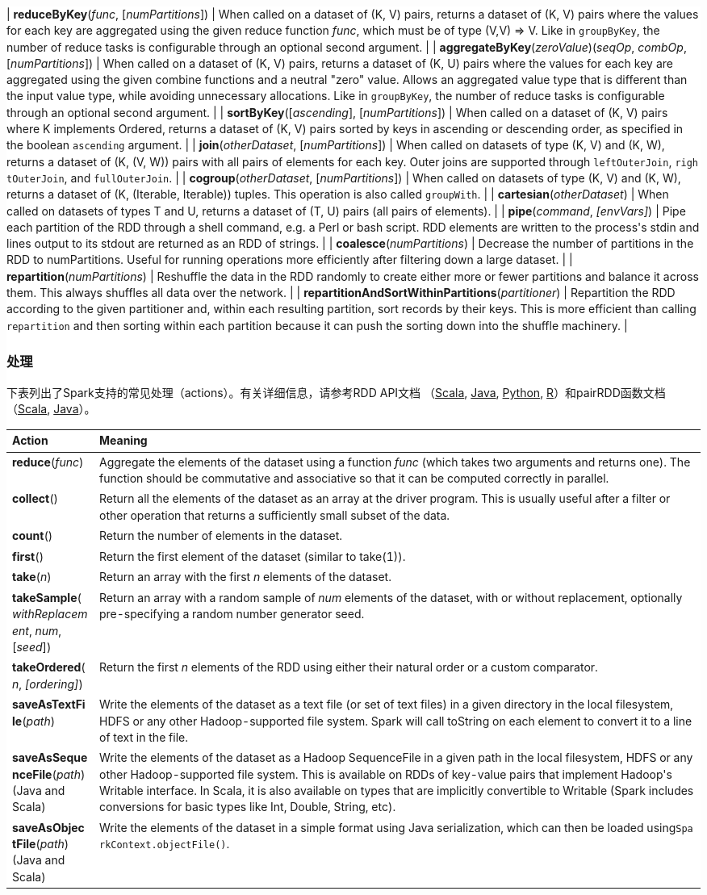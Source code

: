 | **reduceByKey**(*func*, [*numPartitions*])                   | When called on a dataset of (K, V) pairs, returns a dataset of (K, V) pairs where the values for each key are aggregated using the given reduce function *func*, which must be of type (V,V) => V. Like in `groupByKey`, the number of reduce tasks is configurable through an optional second argument. |
| **aggregateByKey**(*zeroValue*)(*seqOp*, *combOp*, [*numPartitions*]) | When called on a dataset of (K, V) pairs, returns a dataset of (K, U) pairs where the values for each key are aggregated using the given combine functions and a neutral "zero" value. Allows an aggregated value type that is different than the input value type, while avoiding unnecessary allocations. Like in `groupByKey`, the number of reduce tasks is configurable through an optional second argument. |
| **sortByKey**([*ascending*], [*numPartitions*])              | When called on a dataset of (K, V) pairs where K implements Ordered, returns a dataset of (K, V) pairs sorted by keys in ascending or descending order, as specified in the boolean `ascending` argument. |
| **join**(*otherDataset*, [*numPartitions*])                  | When called on datasets of type (K, V) and (K, W), returns a dataset of (K, (V, W)) pairs with all pairs of elements for each key. Outer joins are supported through `leftOuterJoin`, `rightOuterJoin`, and `fullOuterJoin`. |
| **cogroup**(*otherDataset*, [*numPartitions*])               | When called on datasets of type (K, V) and (K, W), returns a dataset of (K, (Iterable<V>, Iterable<W>)) tuples. This operation is also called `groupWith`. |
| **cartesian**(*otherDataset*)                                | When called on datasets of types T and U, returns a dataset of (T, U) pairs (all pairs of elements). |
| **pipe**(*command*, *[envVars]*)                             | Pipe each partition of the RDD through a shell command, e.g. a Perl or bash script. RDD elements are written to the process's stdin and lines output to its stdout are returned as an RDD of strings. |
| **coalesce**(*numPartitions*)                                | Decrease the number of partitions in the RDD to numPartitions. Useful for running operations more efficiently after filtering down a large dataset. |
| **repartition**(*numPartitions*)                             | Reshuffle the data in the RDD randomly to create either more or fewer partitions and balance it across them. This always shuffles all data over the network. |
| **repartitionAndSortWithinPartitions**(*partitioner*)        | Repartition the RDD according to the given partitioner and, within each resulting partition, sort records by their keys. This is more efficient than calling `repartition` and then sorting within each partition because it can push the sorting down into the shuffle machinery. |

### 处理

下表列出了Spark支持的常见处理（actions）。有关详细信息，请参考RDD API文档 （[Scala](http://spark.apache.org/docs/latest/api/scala/index.html#org.apache.spark.rdd.RDD), [Java](http://spark.apache.org/docs/latest/api/java/index.html?org/apache/spark/api/java/JavaRDD.html), [Python](http://spark.apache.org/docs/latest/api/python/pyspark.html#pyspark.RDD), [R](http://spark.apache.org/docs/latest/api/R/index.html)）和pairRDD函数文档（[Scala](http://spark.apache.org/docs/latest/api/scala/index.html#org.apache.spark.rdd.PairRDDFunctions), [Java](http://spark.apache.org/docs/latest/api/java/index.html?org/apache/spark/api/java/JavaPairRDD.html)）。

| Action                                             | Meaning                                                      |
| :------------------------------------------------- | :----------------------------------------------------------- |
| **reduce**(*func*)                                 | Aggregate the elements of the dataset using a function *func* (which takes two arguments and returns one). The function should be commutative and associative so that it can be computed correctly in parallel. |
| **collect**()                                      | Return all the elements of the dataset as an array at the driver program. This is usually useful after a filter or other operation that returns a sufficiently small subset of the data. |
| **count**()                                        | Return the number of elements in the dataset.                |
| **first**()                                        | Return the first element of the dataset (similar to take(1)). |
| **take**(*n*)                                      | Return an array with the first *n* elements of the dataset.  |
| **takeSample**(*withReplacement*, *num*, [*seed*]) | Return an array with a random sample of *num* elements of the dataset, with or without replacement, optionally pre-specifying a random number generator seed. |
| **takeOrdered**(*n*, *[ordering]*)                 | Return the first *n* elements of the RDD using either their natural order or a custom comparator. |
| **saveAsTextFile**(*path*)                         | Write the elements of the dataset as a text file (or set of text files) in a given directory in the local filesystem, HDFS or any other Hadoop-supported file system. Spark will call toString on each element to convert it to a line of text in the file. |
| **saveAsSequenceFile**(*path*)  (Java and Scala)   | Write the elements of the dataset as a Hadoop SequenceFile in a given path in the local filesystem, HDFS or any other Hadoop-supported file system. This is available on RDDs of key-value pairs that implement Hadoop's Writable interface. In Scala, it is also available on types that are implicitly convertible to Writable (Spark includes conversions for basic types like Int, Double, String, etc). |
| **saveAsObjectFile**(*path*)  (Java and Scala)     | Write the elements of the dataset in a simple format using Java serialization, which can then be loaded using`SparkContext.objectFile()`. |